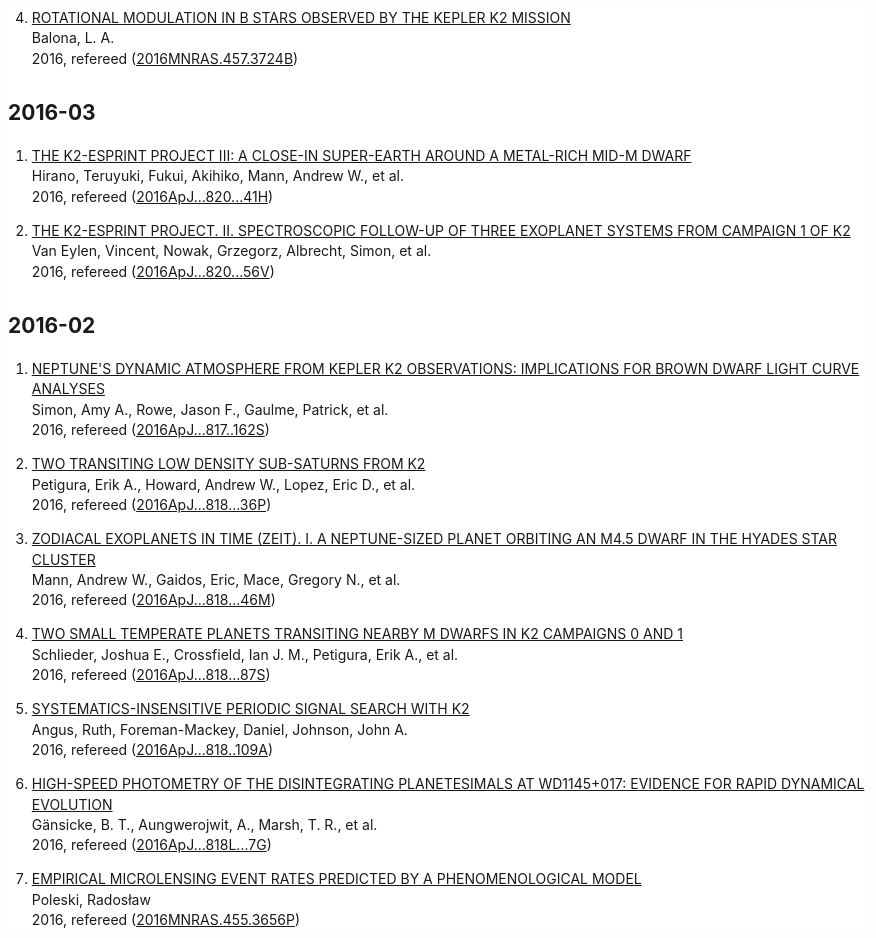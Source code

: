 4. [ROTATIONAL MODULATION IN B STARS OBSERVED BY THE KEPLER K2 MISSION](http://adsabs.harvard.edu/abs/2016MNRAS.457.3724B)  
Balona, L. A.    
2016, refereed ([2016MNRAS.457.3724B](http://adsabs.harvard.edu/abs/2016MNRAS.457.3724B))  


2016-03
-------

1. [THE K2-ESPRINT PROJECT III: A CLOSE-IN SUPER-EARTH AROUND A METAL-RICH MID-M DWARF](http://adsabs.harvard.edu/abs/2016ApJ...820...41H)  
Hirano, Teruyuki, Fukui, Akihiko, Mann, Andrew W., et al.    
2016, refereed ([2016ApJ...820...41H](http://adsabs.harvard.edu/abs/2016ApJ...820...41H))  

2. [THE K2-ESPRINT PROJECT. II. SPECTROSCOPIC FOLLOW-UP OF THREE EXOPLANET SYSTEMS FROM CAMPAIGN 1 OF K2](http://adsabs.harvard.edu/abs/2016ApJ...820...56V)  
Van Eylen, Vincent, Nowak, Grzegorz, Albrecht, Simon, et al.    
2016, refereed ([2016ApJ...820...56V](http://adsabs.harvard.edu/abs/2016ApJ...820...56V))  


2016-02
-------

1. [NEPTUNE'S DYNAMIC ATMOSPHERE FROM KEPLER K2 OBSERVATIONS: IMPLICATIONS FOR BROWN DWARF LIGHT CURVE ANALYSES](http://adsabs.harvard.edu/abs/2016ApJ...817..162S)  
Simon, Amy A., Rowe, Jason F., Gaulme, Patrick, et al.    
2016, refereed ([2016ApJ...817..162S](http://adsabs.harvard.edu/abs/2016ApJ...817..162S))  

2. [TWO TRANSITING LOW DENSITY SUB-SATURNS FROM K2](http://adsabs.harvard.edu/abs/2016ApJ...818...36P)  
Petigura, Erik A., Howard, Andrew W., Lopez, Eric D., et al.    
2016, refereed ([2016ApJ...818...36P](http://adsabs.harvard.edu/abs/2016ApJ...818...36P))  

3. [ZODIACAL EXOPLANETS IN TIME (ZEIT). I. A NEPTUNE-SIZED PLANET ORBITING AN M4.5 DWARF IN THE HYADES STAR CLUSTER](http://adsabs.harvard.edu/abs/2016ApJ...818...46M)  
Mann, Andrew W., Gaidos, Eric, Mace, Gregory N., et al.    
2016, refereed ([2016ApJ...818...46M](http://adsabs.harvard.edu/abs/2016ApJ...818...46M))  

4. [TWO SMALL TEMPERATE PLANETS TRANSITING NEARBY M DWARFS IN K2 CAMPAIGNS 0 AND 1](http://adsabs.harvard.edu/abs/2016ApJ...818...87S)  
Schlieder, Joshua E., Crossfield, Ian J. M., Petigura, Erik A., et al.    
2016, refereed ([2016ApJ...818...87S](http://adsabs.harvard.edu/abs/2016ApJ...818...87S))  

5. [SYSTEMATICS-INSENSITIVE PERIODIC SIGNAL SEARCH WITH K2](http://adsabs.harvard.edu/abs/2016ApJ...818..109A)  
Angus, Ruth, Foreman-Mackey, Daniel, Johnson, John A.    
2016, refereed ([2016ApJ...818..109A](http://adsabs.harvard.edu/abs/2016ApJ...818..109A))  

6. [HIGH-SPEED PHOTOMETRY OF THE DISINTEGRATING PLANETESIMALS AT WD1145+017: EVIDENCE FOR RAPID DYNAMICAL EVOLUTION](http://adsabs.harvard.edu/abs/2016ApJ...818L...7G)  
Gänsicke, B. T., Aungwerojwit, A., Marsh, T. R., et al.    
2016, refereed ([2016ApJ...818L...7G](http://adsabs.harvard.edu/abs/2016ApJ...818L...7G))  

7. [EMPIRICAL MICROLENSING EVENT RATES PREDICTED BY A PHENOMENOLOGICAL MODEL](http://adsabs.harvard.edu/abs/2016MNRAS.455.3656P)  
Poleski, Radosław    
2016, refereed ([2016MNRAS.455.3656P](http://adsabs.harvard.edu/abs/2016MNRAS.455.3656P))  
